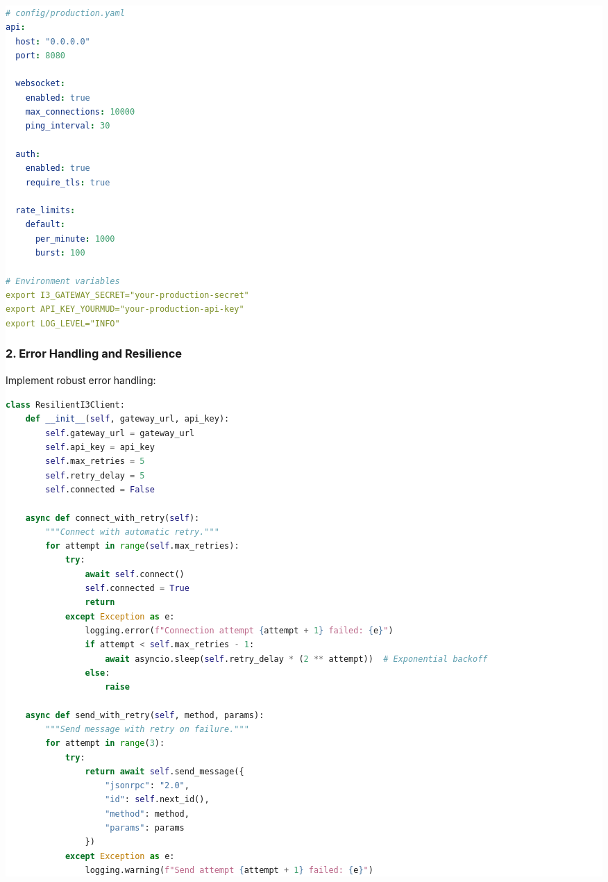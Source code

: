 ```yaml
# config/production.yaml
api:
  host: "0.0.0.0"
  port: 8080
  
  websocket:
    enabled: true
    max_connections: 10000
    ping_interval: 30
    
  auth:
    enabled: true
    require_tls: true
    
  rate_limits:
    default:
      per_minute: 1000
      burst: 100

# Environment variables
export I3_GATEWAY_SECRET="your-production-secret"
export API_KEY_YOURMUD="your-production-api-key"
export LOG_LEVEL="INFO"
```

### 2. Error Handling and Resilience

Implement robust error handling:

```python
class ResilientI3Client:
    def __init__(self, gateway_url, api_key):
        self.gateway_url = gateway_url
        self.api_key = api_key
        self.max_retries = 5
        self.retry_delay = 5
        self.connected = False
    
    async def connect_with_retry(self):
        """Connect with automatic retry."""
        for attempt in range(self.max_retries):
            try:
                await self.connect()
                self.connected = True
                return
            except Exception as e:
                logging.error(f"Connection attempt {attempt + 1} failed: {e}")
                if attempt < self.max_retries - 1:
                    await asyncio.sleep(self.retry_delay * (2 ** attempt))  # Exponential backoff
                else:
                    raise
    
    async def send_with_retry(self, method, params):
        """Send message with retry on failure."""
        for attempt in range(3):
            try:
                return await self.send_message({
                    "jsonrpc": "2.0",
                    "id": self.next_id(),
                    "method": method,
                    "params": params
                })
            except Exception as e:
                logging.warning(f"Send attempt {attempt + 1} failed: {e}")
```